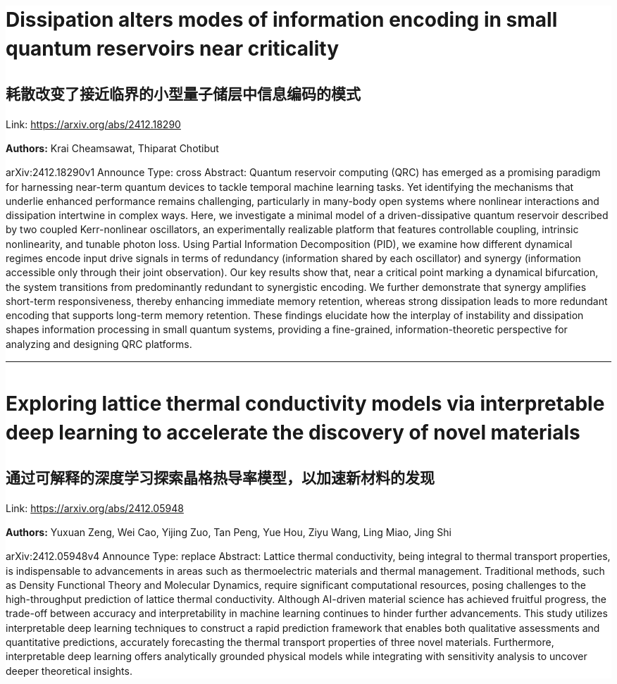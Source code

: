 # Dissipation alters modes of information encoding in small quantum reservoirs near criticality

## 耗散改变了接近临界的小型量子储层中信息编码的模式

Link: https://arxiv.org/abs/2412.18290

**Authors:** Krai Cheamsawat, Thiparat Chotibut

arXiv:2412.18290v1 Announce Type: cross 
Abstract: Quantum reservoir computing (QRC) has emerged as a promising paradigm for harnessing near-term quantum devices to tackle temporal machine learning tasks. Yet identifying the mechanisms that underlie enhanced performance remains challenging, particularly in many-body open systems where nonlinear interactions and dissipation intertwine in complex ways. Here, we investigate a minimal model of a driven-dissipative quantum reservoir described by two coupled Kerr-nonlinear oscillators, an experimentally realizable platform that features controllable coupling, intrinsic nonlinearity, and tunable photon loss. Using Partial Information Decomposition (PID), we examine how different dynamical regimes encode input drive signals in terms of redundancy (information shared by each oscillator) and synergy (information accessible only through their joint observation). Our key results show that, near a critical point marking a dynamical bifurcation, the system transitions from predominantly redundant to synergistic encoding. We further demonstrate that synergy amplifies short-term responsiveness, thereby enhancing immediate memory retention, whereas strong dissipation leads to more redundant encoding that supports long-term memory retention. These findings elucidate how the interplay of instability and dissipation shapes information processing in small quantum systems, providing a fine-grained, information-theoretic perspective for analyzing and designing QRC platforms.


---
# Exploring lattice thermal conductivity models via interpretable deep learning to accelerate the discovery of novel materials

## 通过可解释的深度学习探索晶格热导率模型，以加速新材料的发现

Link: https://arxiv.org/abs/2412.05948

**Authors:** Yuxuan Zeng, Wei Cao, Yijing Zuo, Tan Peng, Yue Hou, Ziyu Wang, Ling Miao, Jing Shi

arXiv:2412.05948v4 Announce Type: replace 
Abstract: Lattice thermal conductivity, being integral to thermal transport properties, is indispensable to advancements in areas such as thermoelectric materials and thermal management. Traditional methods, such as Density Functional Theory and Molecular Dynamics, require significant computational resources, posing challenges to the high-throughput prediction of lattice thermal conductivity. Although AI-driven material science has achieved fruitful progress, the trade-off between accuracy and interpretability in machine learning continues to hinder further advancements. This study utilizes interpretable deep learning techniques to construct a rapid prediction framework that enables both qualitative assessments and quantitative predictions, accurately forecasting the thermal transport properties of three novel materials. Furthermore, interpretable deep learning offers analytically grounded physical models while integrating with sensitivity analysis to uncover deeper theoretical insights.
